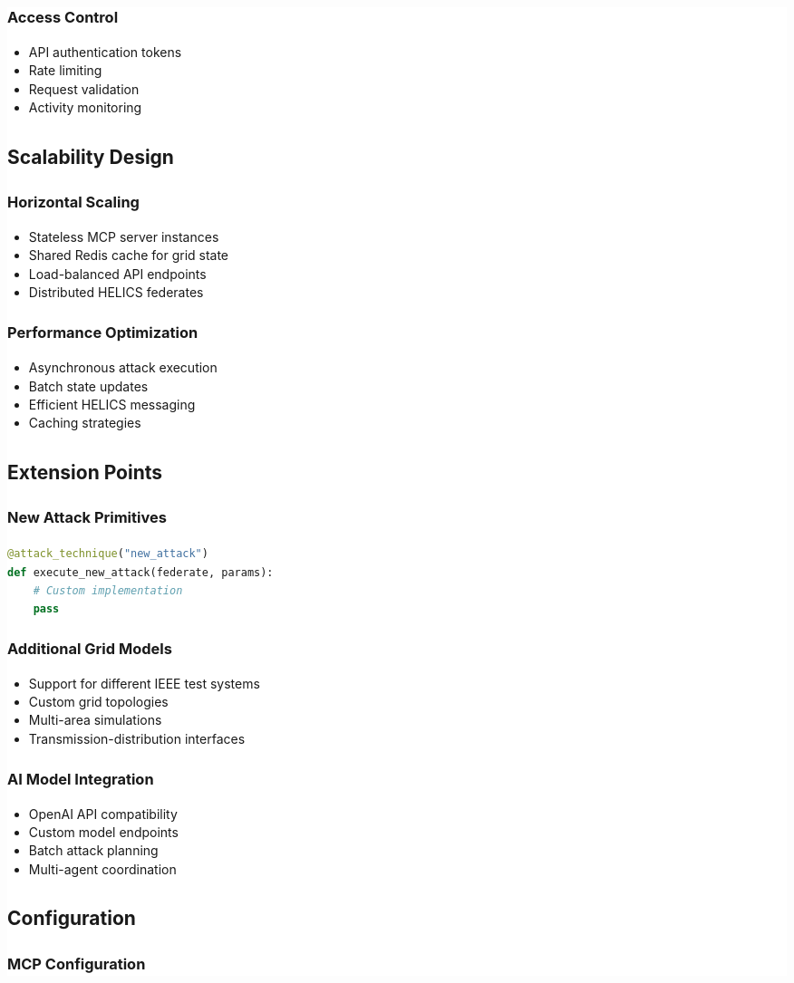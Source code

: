 ### Access Control

- API authentication tokens
- Rate limiting
- Request validation
- Activity monitoring

## Scalability Design

### Horizontal Scaling

- Stateless MCP server instances
- Shared Redis cache for grid state
- Load-balanced API endpoints
- Distributed HELICS federates

### Performance Optimization

- Asynchronous attack execution
- Batch state updates
- Efficient HELICS messaging
- Caching strategies

## Extension Points

### New Attack Primitives

```python
@attack_technique("new_attack")
def execute_new_attack(federate, params):
    # Custom implementation
    pass
```

### Additional Grid Models

- Support for different IEEE test systems
- Custom grid topologies
- Multi-area simulations
- Transmission-distribution interfaces

### AI Model Integration

- OpenAI API compatibility
- Custom model endpoints
- Batch attack planning
- Multi-agent coordination

## Configuration

### MCP Configuration
